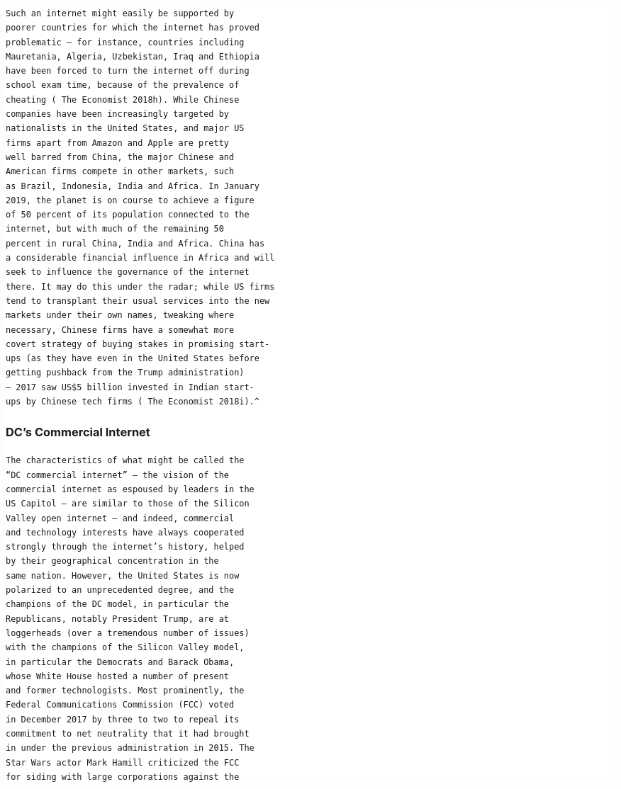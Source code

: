 ```
Such an internet might easily be supported by
poorer countries for which the internet has proved
problematic — for instance, countries including
Mauretania, Algeria, Uzbekistan, Iraq and Ethiopia
have been forced to turn the internet off during
school exam time, because of the prevalence of
cheating ( The Economist 2018h). While Chinese
companies have been increasingly targeted by
nationalists in the United States, and major US
firms apart from Amazon and Apple are pretty
well barred from China, the major Chinese and
American firms compete in other markets, such
as Brazil, Indonesia, India and Africa. In January
2019, the planet is on course to achieve a figure
of 50 percent of its population connected to the
internet, but with much of the remaining 50
percent in rural China, India and Africa. China has
a considerable financial influence in Africa and will
seek to influence the governance of the internet
there. It may do this under the radar; while US firms
tend to transplant their usual services into the new
markets under their own names, tweaking where
necessary, Chinese firms have a somewhat more
covert strategy of buying stakes in promising start-
ups (as they have even in the United States before
getting pushback from the Trump administration)
— 2017 saw US$5 billion invested in Indian start-
ups by Chinese tech firms ( The Economist 2018i).^
```
### DC’s Commercial Internet

```
The characteristics of what might be called the
“DC commercial internet” — the vision of the
commercial internet as espoused by leaders in the
US Capitol — are similar to those of the Silicon
Valley open internet — and indeed, commercial
and technology interests have always cooperated
strongly through the internet’s history, helped
by their geographical concentration in the
same nation. However, the United States is now
polarized to an unprecedented degree, and the
champions of the DC model, in particular the
Republicans, notably President Trump, are at
loggerheads (over a tremendous number of issues)
with the champions of the Silicon Valley model,
in particular the Democrats and Barack Obama,
whose White House hosted a number of present
and former technologists. Most prominently, the
Federal Communications Commission (FCC) voted
in December 2017 by three to two to repeal its
commitment to net neutrality that it had brought
in under the previous administration in 2015. The
Star Wars actor Mark Hamill criticized the FCC
for siding with large corporations against the
```
